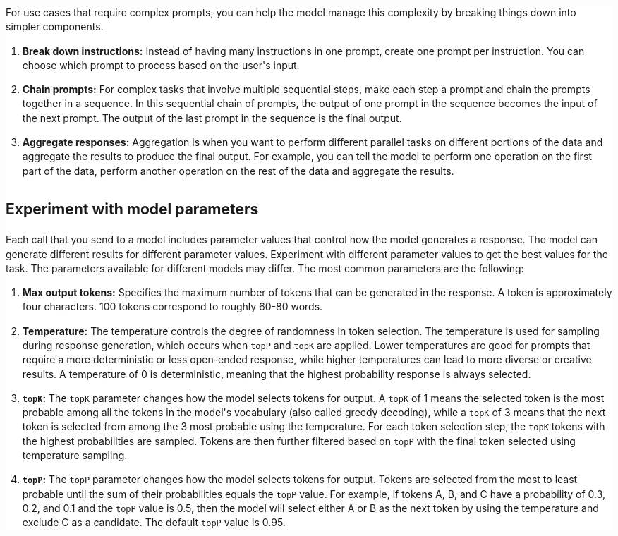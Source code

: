 For use cases that require complex prompts, you can help the model manage this
complexity by breaking things down into simpler components.

1. **Break down instructions:** Instead of having many instructions in one
prompt, create one prompt per instruction. You can choose which prompt to
process based on the user's input.

2. **Chain prompts:** For complex tasks that involve multiple sequential steps,
make each step a prompt and chain the prompts together in a sequence. In this
sequential chain of prompts, the output of one prompt in the sequence becomes
the input of the next prompt. The output of the last prompt in the sequence
is the final output.

3. **Aggregate responses:** Aggregation is when you want to perform different
parallel tasks on different portions of the data and aggregate the results to
produce the final output. For example, you can tell the model to perform one
operation on the first part of the data, perform another operation on the rest
of the data and aggregate the results.


## Experiment with model parameters

Each call that you send to a model includes parameter values that control how
the model generates a response. The model can generate different results for
different parameter values. Experiment with different parameter values to get
the best values for the task. The parameters available for
different models may differ. The most common parameters are the following:

1. **Max output tokens:** Specifies the maximum number of tokens that can be
generated in the response. A token is approximately four characters. 100
tokens correspond to roughly 60-80 words.

2. **Temperature:** The temperature controls the degree of randomness in token
selection. The temperature is used for sampling during response generation,
which occurs when `topP` and `topK` are applied. Lower temperatures are good
for prompts that require a more deterministic or less open-ended response,
while higher temperatures can lead to more diverse or creative results. A
temperature of 0 is deterministic, meaning that the highest probability
response is always selected.

3. **`topK`:** The `topK` parameter changes how the model selects tokens for
output. A `topK` of 1 means the selected token is the most probable among
all the tokens in the model's vocabulary (also called greedy decoding),
while a `topK` of 3 means that the next token is selected from among the 3
most probable using the temperature. For each token selection step, the
`topK` tokens with the highest probabilities are sampled. Tokens are then
further filtered based on `topP` with the final token selected using
temperature sampling.

4. **`topP`:** The `topP` parameter changes how the model selects tokens for
output. Tokens are selected from the most to least probable until the sum of
their probabilities equals the `topP` value. For example, if tokens A, B,
and C have a probability of 0.3, 0.2, and 0.1 and the `topP` value is 0.5,
then the model will select either A or B as the next token by using the
temperature and exclude C as a candidate. The default `topP` value is 0.95.
